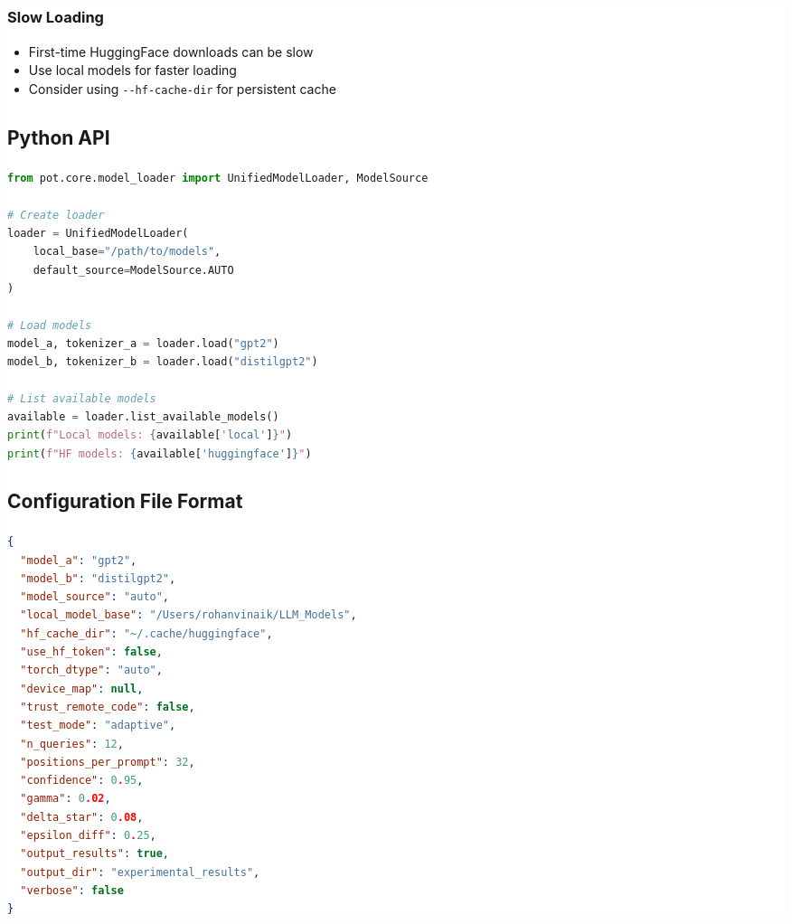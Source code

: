 ### Slow Loading
- First-time HuggingFace downloads can be slow
- Use local models for faster loading
- Consider using `--hf-cache-dir` for persistent cache

## Python API

```python
from pot.core.model_loader import UnifiedModelLoader, ModelSource

# Create loader
loader = UnifiedModelLoader(
    local_base="/path/to/models",
    default_source=ModelSource.AUTO
)

# Load models
model_a, tokenizer_a = loader.load("gpt2")
model_b, tokenizer_b = loader.load("distilgpt2")

# List available models
available = loader.list_available_models()
print(f"Local models: {available['local']}")
print(f"HF models: {available['huggingface']}")
```

## Configuration File Format

```json
{
  "model_a": "gpt2",
  "model_b": "distilgpt2",
  "model_source": "auto",
  "local_model_base": "/Users/rohanvinaik/LLM_Models",
  "hf_cache_dir": "~/.cache/huggingface",
  "use_hf_token": false,
  "torch_dtype": "auto",
  "device_map": null,
  "trust_remote_code": false,
  "test_mode": "adaptive",
  "n_queries": 12,
  "positions_per_prompt": 32,
  "confidence": 0.95,
  "gamma": 0.02,
  "delta_star": 0.08,
  "epsilon_diff": 0.25,
  "output_results": true,
  "output_dir": "experimental_results",
  "verbose": false
}
```
